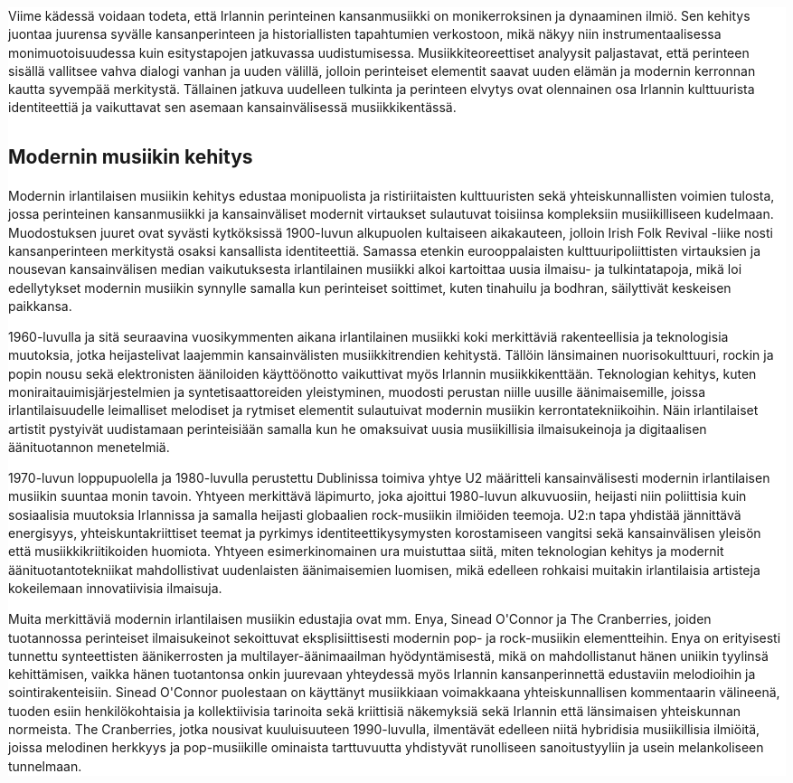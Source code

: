 Viime kädessä voidaan todeta, että Irlannin perinteinen kansanmusiikki on monikerroksinen ja
dynaaminen ilmiö. Sen kehitys juontaa juurensa syvälle kansanperinteen ja historiallisten
tapahtumien verkostoon, mikä näkyy niin instrumentaalisessa monimuotoisuudessa kuin esitystapojen
jatkuvassa uudistumisessa. Musiikkiteoreettiset analyysit paljastavat, että perinteen sisällä
vallitsee vahva dialogi vanhan ja uuden välillä, jolloin perinteiset elementit saavat uuden elämän
ja modernin kerronnan kautta syvempää merkitystä. Tällainen jatkuva uudelleen tulkinta ja perinteen
elvytys ovat olennainen osa Irlannin kulttuurista identiteettiä ja vaikuttavat sen asemaan
kansainvälisessä musiikkikentässä.

## Modernin musiikin kehitys

Modernin irlantilaisen musiikin kehitys edustaa monipuolista ja ristiriitaisten kulttuuristen sekä
yhteiskunnallisten voimien tulosta, jossa perinteinen kansanmusiikki ja kansainväliset modernit
virtaukset sulautuvat toisiinsa kompleksiin musiikilliseen kudelmaan. Muodostuksen juuret ovat
syvästi kytköksissä 1900-luvun alkupuolen kultaiseen aikakauteen, jolloin Irish Folk Revival -liike
nosti kansanperinteen merkitystä osaksi kansallista identiteettiä. Samassa etenkin eurooppalaisten
kulttuuripoliittisten virtauksien ja nousevan kansainvälisen median vaikutuksesta irlantilainen
musiikki alkoi kartoittaa uusia ilmaisu- ja tulkintatapoja, mikä loi edellytykset modernin musiikin
synnylle samalla kun perinteiset soittimet, kuten tinahuilu ja bodhran, säilyttivät keskeisen
paikkansa.

1960-luvulla ja sitä seuraavina vuosikymmenten aikana irlantilainen musiikki koki merkittäviä
rakenteellisia ja teknologisia muutoksia, jotka heijastelivat laajemmin kansainvälisten
musiikkitrendien kehitystä. Tällöin länsimainen nuorisokulttuuri, rockin ja popin nousu sekä
elektronisten ääniloiden käyttöönotto vaikuttivat myös Irlannin musiikkikenttään. Teknologian
kehitys, kuten moniraitauimisjärjestelmien ja syntetisaattoreiden yleistyminen, muodosti perustan
niille uusille äänimaisemille, joissa irlantilaisuudelle leimalliset melodiset ja rytmiset elementit
sulautuivat modernin musiikin kerrontatekniikoihin. Näin irlantilaiset artistit pystyivät
uudistamaan perinteisiään samalla kun he omaksuivat uusia musiikillisia ilmaisukeinoja ja
digitaalisen äänituotannon menetelmiä.

1970-luvun loppupuolella ja 1980-luvulla perustettu Dublinissa toimiva yhtye U2 määritteli
kansainvälisesti modernin irlantilaisen musiikin suuntaa monin tavoin. Yhtyeen merkittävä läpimurto,
joka ajoittui 1980-luvun alkuvuosiin, heijasti niin poliittisia kuin sosiaalisia muutoksia
Irlannissa ja samalla heijasti globaalien rock-musiikin ilmiöiden teemoja. U2:n tapa yhdistää
jännittävä energisyys, yhteiskuntakriittiset teemat ja pyrkimys identiteettikysymysten korostamiseen
vangitsi sekä kansainvälisen yleisön että musiikkikriitikoiden huomiota. Yhtyeen esimerkinomainen
ura muistuttaa siitä, miten teknologian kehitys ja modernit äänituotantotekniikat mahdollistivat
uudenlaisten äänimaisemien luomisen, mikä edelleen rohkaisi muitakin irlantilaisia artisteja
kokeilemaan innovatiivisia ilmaisuja.

Muita merkittäviä modernin irlantilaisen musiikin edustajia ovat mm. Enya, Sinead O'Connor ja The
Cranberries, joiden tuotannossa perinteiset ilmaisukeinot sekoittuvat eksplisiittisesti modernin
pop- ja rock-musiikin elementteihin. Enya on erityisesti tunnettu synteettisten äänikerrosten ja
multilayer-äänimaailman hyödyntämisestä, mikä on mahdollistanut hänen uniikin tyylinsä kehittämisen,
vaikka hänen tuotantonsa onkin juurevaan yhteydessä myös Irlannin kansanperinnettä edustaviin
melodioihin ja sointirakenteisiin. Sinead O'Connor puolestaan on käyttänyt musiikkiaan voimakkaana
yhteiskunnallisen kommentaarin välineenä, tuoden esiin henkilökohtaisia ja kollektiivisia tarinoita
sekä kriittisiä näkemyksiä sekä Irlannin että länsimaisen yhteiskunnan normeista. The Cranberries,
jotka nousivat kuuluisuuteen 1990-luvulla, ilmentävät edelleen niitä hybridisia musiikillisia
ilmiöitä, joissa melodinen herkkyys ja pop-musiikille ominaista tarttuvuutta yhdistyvät runolliseen
sanoitustyyliin ja usein melankoliseen tunnelmaan.
